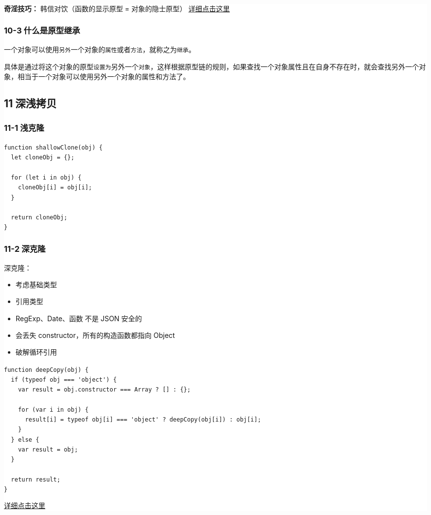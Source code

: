 ```
```
**奇淫技巧：** 韩信对饮（函数的显示原型 = 对象的隐士原型）
[详细点击这里](https://juejin.cn/post/6844903604575272974)

### 10-3 什么是原型继承

一个对象可以使用`另外`一个对象的`属性`或者`方法`，就称之为`继承`。

具体是通过将这个对象的原型`设置为`另外一个`对象`，这样根据原型链的规则，如果查找一个对象属性且在自身不存在时，就会查找另外一个对象，相当于一个对象可以使用另外一个对象的属性和方法了。

## 11 深浅拷贝
### 11-1 浅克隆
```
function shallowClone(obj) {
  let cloneObj = {};
  
  for (let i in obj) {
    cloneObj[i] = obj[i];
  }
  
  return cloneObj;
}

```

### 11-2 深克隆
深克隆：

- 考虑基础类型
- 引用类型

- RegExp、Date、函数 不是 JSON 安全的
- 会丢失 constructor，所有的构造函数都指向 Object
- 破解循环引用
```
function deepCopy(obj) {
  if (typeof obj === 'object') {
    var result = obj.constructor === Array ? [] : {};
    
    for (var i in obj) {
      result[i] = typeof obj[i] === 'object' ? deepCopy(obj[i]) : obj[i];
    }
  } else {
    var result = obj;
  }
  
  return result;
}
```


[详细点击这里](https://juejin.cn/post/6844903584023183368)
